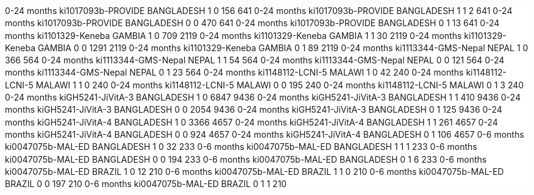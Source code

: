 0-24 months   ki1017093b-PROVIDE         BANGLADESH                     1                    0      156    641
0-24 months   ki1017093b-PROVIDE         BANGLADESH                     1                    1        2    641
0-24 months   ki1017093b-PROVIDE         BANGLADESH                     0                    0      470    641
0-24 months   ki1017093b-PROVIDE         BANGLADESH                     0                    1       13    641
0-24 months   ki1101329-Keneba           GAMBIA                         1                    0      709   2119
0-24 months   ki1101329-Keneba           GAMBIA                         1                    1       30   2119
0-24 months   ki1101329-Keneba           GAMBIA                         0                    0     1291   2119
0-24 months   ki1101329-Keneba           GAMBIA                         0                    1       89   2119
0-24 months   ki1113344-GMS-Nepal        NEPAL                          1                    0      366    564
0-24 months   ki1113344-GMS-Nepal        NEPAL                          1                    1       54    564
0-24 months   ki1113344-GMS-Nepal        NEPAL                          0                    0      121    564
0-24 months   ki1113344-GMS-Nepal        NEPAL                          0                    1       23    564
0-24 months   ki1148112-LCNI-5           MALAWI                         1                    0       42    240
0-24 months   ki1148112-LCNI-5           MALAWI                         1                    1        0    240
0-24 months   ki1148112-LCNI-5           MALAWI                         0                    0      195    240
0-24 months   ki1148112-LCNI-5           MALAWI                         0                    1        3    240
0-24 months   kiGH5241-JiVitA-3          BANGLADESH                     1                    0     6847   9436
0-24 months   kiGH5241-JiVitA-3          BANGLADESH                     1                    1      410   9436
0-24 months   kiGH5241-JiVitA-3          BANGLADESH                     0                    0     2054   9436
0-24 months   kiGH5241-JiVitA-3          BANGLADESH                     0                    1      125   9436
0-24 months   kiGH5241-JiVitA-4          BANGLADESH                     1                    0     3366   4657
0-24 months   kiGH5241-JiVitA-4          BANGLADESH                     1                    1      261   4657
0-24 months   kiGH5241-JiVitA-4          BANGLADESH                     0                    0      924   4657
0-24 months   kiGH5241-JiVitA-4          BANGLADESH                     0                    1      106   4657
0-6 months    ki0047075b-MAL-ED          BANGLADESH                     1                    0       32    233
0-6 months    ki0047075b-MAL-ED          BANGLADESH                     1                    1        1    233
0-6 months    ki0047075b-MAL-ED          BANGLADESH                     0                    0      194    233
0-6 months    ki0047075b-MAL-ED          BANGLADESH                     0                    1        6    233
0-6 months    ki0047075b-MAL-ED          BRAZIL                         1                    0       12    210
0-6 months    ki0047075b-MAL-ED          BRAZIL                         1                    1        0    210
0-6 months    ki0047075b-MAL-ED          BRAZIL                         0                    0      197    210
0-6 months    ki0047075b-MAL-ED          BRAZIL                         0                    1        1    210